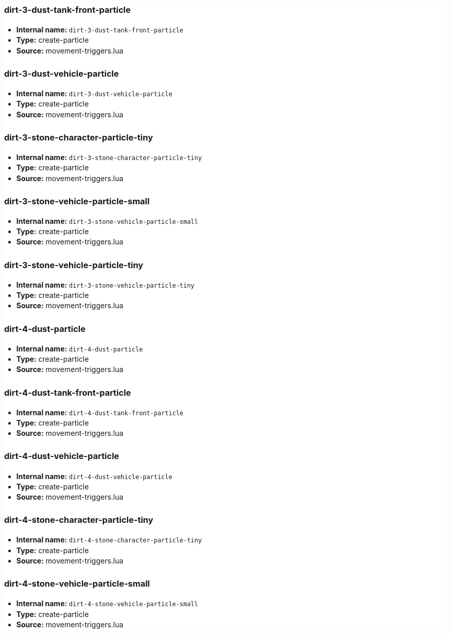 ### dirt-3-dust-tank-front-particle
- **Internal name:** `dirt-3-dust-tank-front-particle`
- **Type:** create-particle
- **Source:** movement-triggers.lua

### dirt-3-dust-vehicle-particle
- **Internal name:** `dirt-3-dust-vehicle-particle`
- **Type:** create-particle
- **Source:** movement-triggers.lua

### dirt-3-stone-character-particle-tiny
- **Internal name:** `dirt-3-stone-character-particle-tiny`
- **Type:** create-particle
- **Source:** movement-triggers.lua

### dirt-3-stone-vehicle-particle-small
- **Internal name:** `dirt-3-stone-vehicle-particle-small`
- **Type:** create-particle
- **Source:** movement-triggers.lua

### dirt-3-stone-vehicle-particle-tiny
- **Internal name:** `dirt-3-stone-vehicle-particle-tiny`
- **Type:** create-particle
- **Source:** movement-triggers.lua

### dirt-4-dust-particle
- **Internal name:** `dirt-4-dust-particle`
- **Type:** create-particle
- **Source:** movement-triggers.lua

### dirt-4-dust-tank-front-particle
- **Internal name:** `dirt-4-dust-tank-front-particle`
- **Type:** create-particle
- **Source:** movement-triggers.lua

### dirt-4-dust-vehicle-particle
- **Internal name:** `dirt-4-dust-vehicle-particle`
- **Type:** create-particle
- **Source:** movement-triggers.lua

### dirt-4-stone-character-particle-tiny
- **Internal name:** `dirt-4-stone-character-particle-tiny`
- **Type:** create-particle
- **Source:** movement-triggers.lua

### dirt-4-stone-vehicle-particle-small
- **Internal name:** `dirt-4-stone-vehicle-particle-small`
- **Type:** create-particle
- **Source:** movement-triggers.lua

